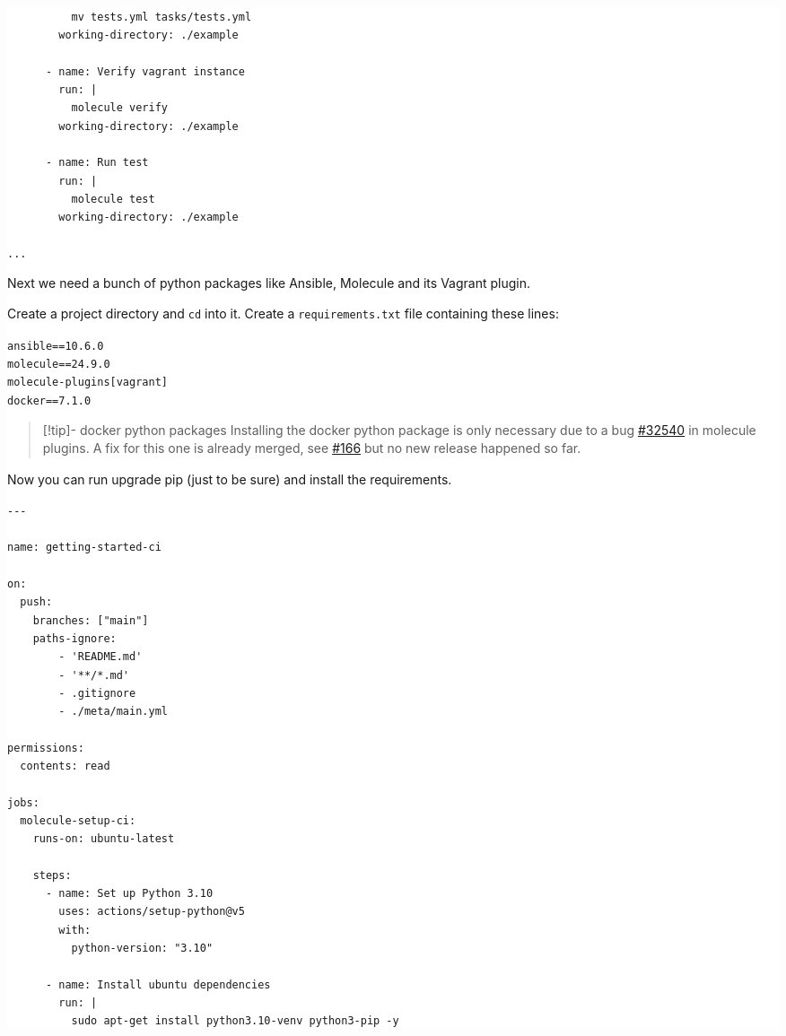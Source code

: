 ```shell
          mv tests.yml tasks/tests.yml
        working-directory: ./example

      - name: Verify vagrant instance
        run: |
          molecule verify
        working-directory: ./example

      - name: Run test
        run: |
          molecule test
        working-directory: ./example

...
```

Next we need a bunch of python packages like Ansible, Molecule and its Vagrant plugin.

Create a project directory and `cd` into it.
Create a `requirements.txt` file containing these lines:

```shell
ansible==10.6.0
molecule==24.9.0
molecule-plugins[vagrant]
docker==7.1.0
```

> [!tip]- docker python packages
> Installing the docker python package is only necessary due to a bug [#32540](https://github.com/ansible/molecule/issues/2540) in molecule plugins.
> A fix for this one is already merged, see [#166](https://github.com/ansible-community/molecule-plugins/issues/166) but no new release happened so far.

Now you can run upgrade pip (just to be sure) and install the requirements.

```shell
---

name: getting-started-ci

on:
  push: 
    branches: ["main"]
    paths-ignore:
        - 'README.md'
        - '**/*.md'
        - .gitignore
        - ./meta/main.yml

permissions:
  contents: read

jobs:
  molecule-setup-ci:
    runs-on: ubuntu-latest

    steps:
      - name: Set up Python 3.10
        uses: actions/setup-python@v5
        with:
          python-version: "3.10"

      - name: Install ubuntu dependencies
        run: |
          sudo apt-get install python3.10-venv python3-pip -y
```